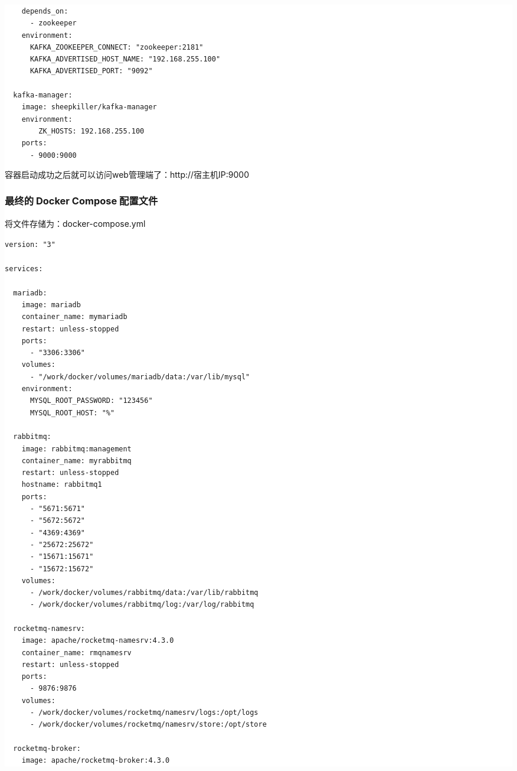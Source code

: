 ```
    depends_on:
      - zookeeper
    environment:
      KAFKA_ZOOKEEPER_CONNECT: "zookeeper:2181"
      KAFKA_ADVERTISED_HOST_NAME: "192.168.255.100"
      KAFKA_ADVERTISED_PORT: "9092"
      
  kafka-manager:  
    image: sheepkiller/kafka-manager
    environment:
        ZK_HOSTS: 192.168.255.100
    ports:  
      - 9000:9000
```
容器启动成功之后就可以访问web管理端了：http://宿主机IP:9000

### 最终的 Docker Compose 配置文件
将文件存储为：docker-compose.yml
```
version: "3"

services:
 
  mariadb:
    image: mariadb
    container_name: mymariadb
    restart: unless-stopped
    ports:
      - "3306:3306"
    volumes:
      - "/work/docker/volumes/mariadb/data:/var/lib/mysql"
    environment:
      MYSQL_ROOT_PASSWORD: "123456"
      MYSQL_ROOT_HOST: "%"
 
  rabbitmq:
    image: rabbitmq:management
    container_name: myrabbitmq
    restart: unless-stopped
    hostname: rabbitmq1
    ports:
      - "5671:5671"
      - "5672:5672"
      - "4369:4369"
      - "25672:25672"
      - "15671:15671"
      - "15672:15672"
    volumes:
      - /work/docker/volumes/rabbitmq/data:/var/lib/rabbitmq
      - /work/docker/volumes/rabbitmq/log:/var/log/rabbitmq
      
  rocketmq-namesrv:
    image: apache/rocketmq-namesrv:4.3.0
    container_name: rmqnamesrv
    restart: unless-stopped
    ports:
      - 9876:9876
    volumes:
      - /work/docker/volumes/rocketmq/namesrv/logs:/opt/logs
      - /work/docker/volumes/rocketmq/namesrv/store:/opt/store
      
  rocketmq-broker:
    image: apache/rocketmq-broker:4.3.0
```